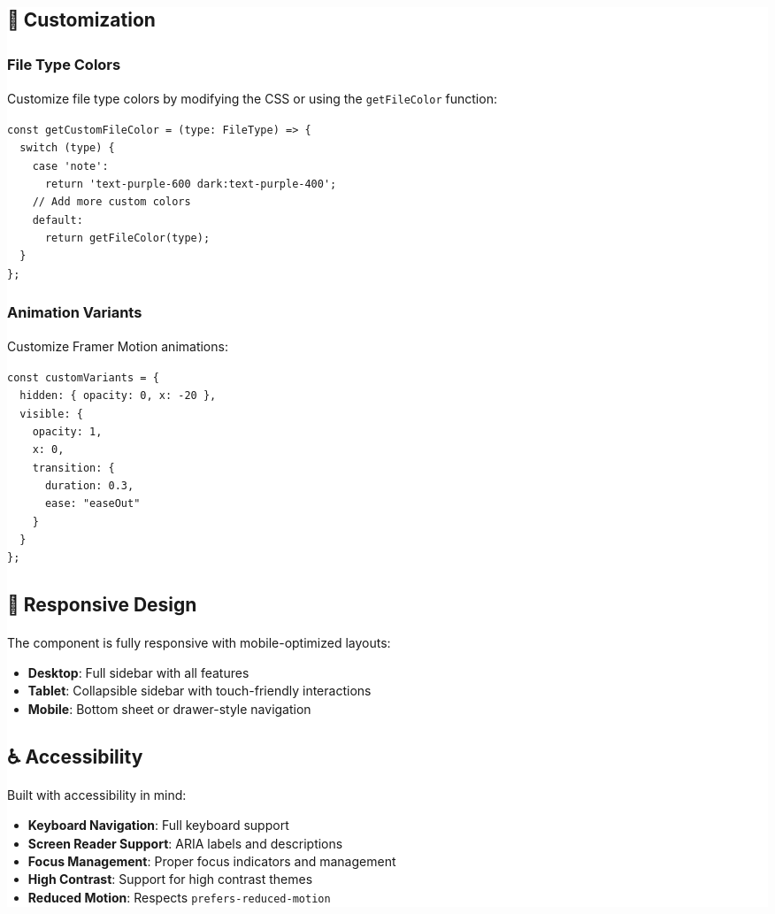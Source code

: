 ## 🔧 Customization

### File Type Colors

Customize file type colors by modifying the CSS or using the `getFileColor` function:

```tsx
const getCustomFileColor = (type: FileType) => {
  switch (type) {
    case 'note':
      return 'text-purple-600 dark:text-purple-400';
    // Add more custom colors
    default:
      return getFileColor(type);
  }
};
```

### Animation Variants

Customize Framer Motion animations:

```tsx
const customVariants = {
  hidden: { opacity: 0, x: -20 },
  visible: { 
    opacity: 1, 
    x: 0,
    transition: {
      duration: 0.3,
      ease: "easeOut"
    }
  }
};
```

## 📱 Responsive Design

The component is fully responsive with mobile-optimized layouts:

- **Desktop**: Full sidebar with all features
- **Tablet**: Collapsible sidebar with touch-friendly interactions
- **Mobile**: Bottom sheet or drawer-style navigation

## ♿ Accessibility

Built with accessibility in mind:

- **Keyboard Navigation**: Full keyboard support
- **Screen Reader Support**: ARIA labels and descriptions
- **Focus Management**: Proper focus indicators and management
- **High Contrast**: Support for high contrast themes
- **Reduced Motion**: Respects `prefers-reduced-motion`
